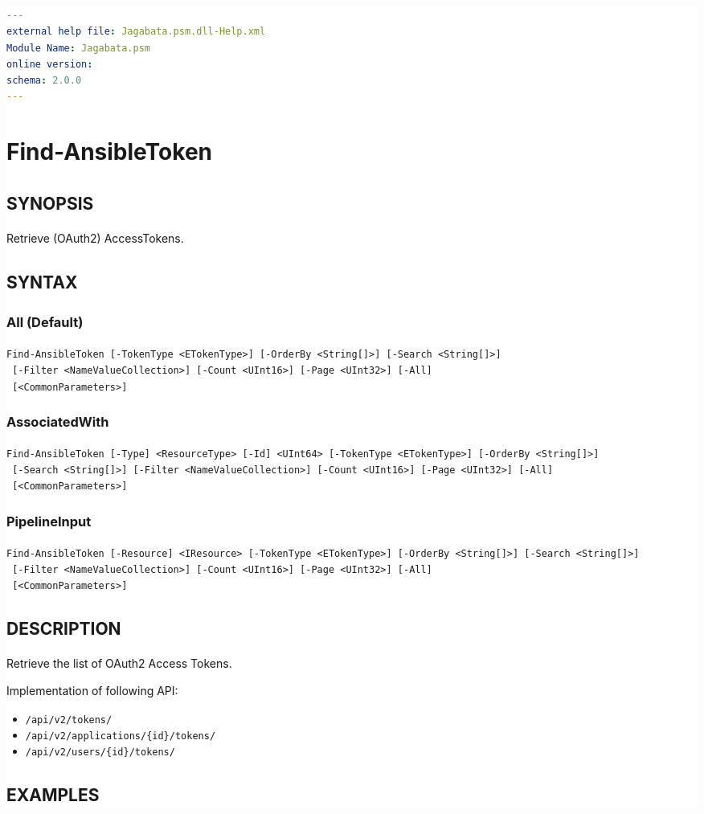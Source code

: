 ```yaml
---
external help file: Jagabata.psm.dll-Help.xml
Module Name: Jagabata.psm
online version:
schema: 2.0.0
---
```


# Find-AnsibleToken

## SYNOPSIS
Retrieve (OAuth2) AccessTokens.

## SYNTAX

### All (Default)
```
Find-AnsibleToken [-TokenType <ETokenType>] [-OrderBy <String[]>] [-Search <String[]>]
 [-Filter <NameValueCollection>] [-Count <UInt16>] [-Page <UInt32>] [-All]
 [<CommonParameters>]
```

### AssociatedWith
```
Find-AnsibleToken [-Type] <ResourceType> [-Id] <UInt64> [-TokenType <ETokenType>] [-OrderBy <String[]>]
 [-Search <String[]>] [-Filter <NameValueCollection>] [-Count <UInt16>] [-Page <UInt32>] [-All]
 [<CommonParameters>]
```

### PipelineInput
```
Find-AnsibleToken [-Resource] <IResource> [-TokenType <ETokenType>] [-OrderBy <String[]>] [-Search <String[]>]
 [-Filter <NameValueCollection>] [-Count <UInt16>] [-Page <UInt32>] [-All]
 [<CommonParameters>]
```

## DESCRIPTION
Retrieve the list of OAuth2 Access Tokens.

Implementation of following API:  
- `/api/v2/tokens/`  
- `/api/v2/applications/{id}/tokens/`  
- `/api/v2/users/{id}/tokens/`

## EXAMPLES
